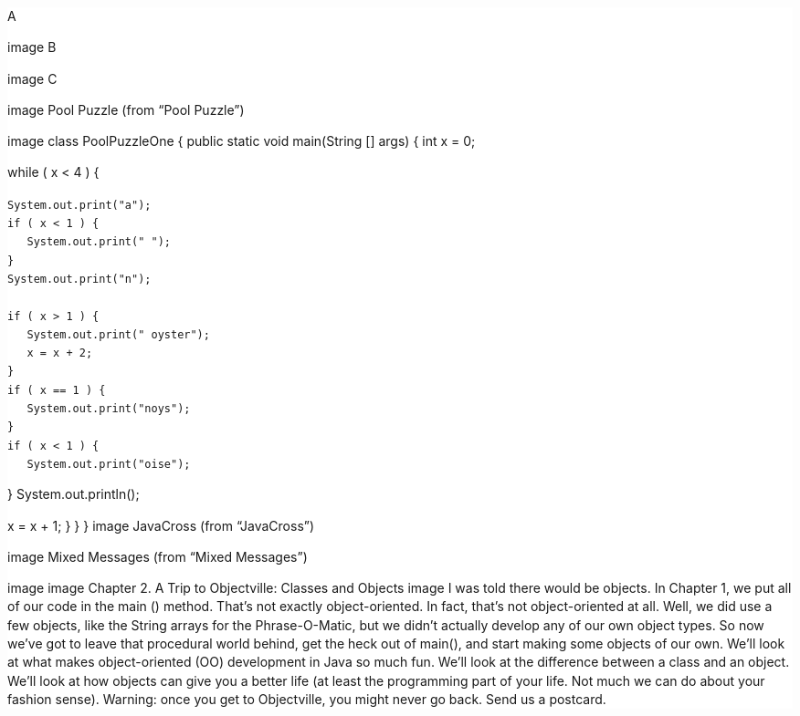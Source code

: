 A

image
B

image
C

image
Pool Puzzle
(from “Pool Puzzle”)

image
class PoolPuzzleOne {
  public static void main(String [] args) {
    int x = 0;

  while ( x < 4 ) {

    System.out.print("a");
    if ( x < 1 ) {
       System.out.print(" ");
    }
    System.out.print("n");
 
    if ( x > 1 ) {
       System.out.print(" oyster");
       x = x + 2;
    }
    if ( x == 1 ) {
       System.out.print("noys");
    }
    if ( x < 1 ) {
       System.out.print("oise");
   }
   System.out.println();
   
   x = x + 1;
   }
 }
}
image
JavaCross
(from “JavaCross”)

image
Mixed Messages
(from “Mixed Messages”)

image
image
Chapter 2. A Trip to Objectville: Classes and Objects
image
I was told there would be objects. In Chapter 1, we put all of our code in the main () method. That’s not exactly object-oriented. In fact, that’s not object-oriented at all. Well, we did use a few objects, like the String arrays for the Phrase-O-Matic, but we didn’t actually develop any of our own object types. So now we’ve got to leave that procedural world behind, get the heck out of main(), and start making some objects of our own. We’ll look at what makes object-oriented (OO) development in Java so much fun. We’ll look at the difference between a class and an object. We’ll look at how objects can give you a better life (at least the programming part of your life. Not much we can do about your fashion sense). Warning: once you get to Objectville, you might never go back. Send us a postcard.

